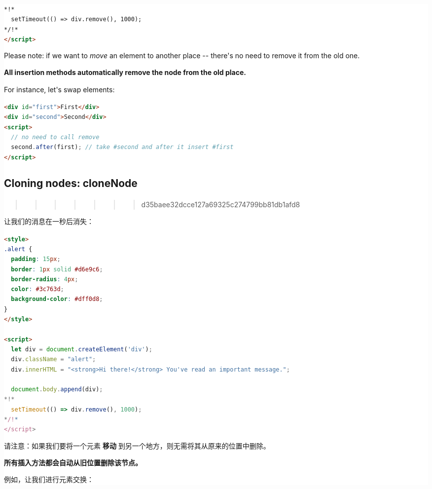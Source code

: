 ```html run untrusted
*!*
  setTimeout(() => div.remove(), 1000);
*/!*
</script>
```

Please note: if we want to *move* an element to another place -- there's no need to remove it from the old one.

**All insertion methods automatically remove the node from the old place.**

For instance, let's swap elements:

```html run height=50
<div id="first">First</div>
<div id="second">Second</div>
<script>
  // no need to call remove
  second.after(first); // take #second and after it insert #first
</script>
```

## Cloning nodes: cloneNode
>>>>>>> d35baee32dcce127a69325c274799bb81db1afd8

让我们的消息在一秒后消失：

```html run untrusted
<style>
.alert {
  padding: 15px;
  border: 1px solid #d6e9c6;
  border-radius: 4px;
  color: #3c763d;
  background-color: #dff0d8;
}
</style>

<script>
  let div = document.createElement('div');
  div.className = "alert";
  div.innerHTML = "<strong>Hi there!</strong> You've read an important message.";

  document.body.append(div);
*!*
  setTimeout(() => div.remove(), 1000);
*/!*
</script>
```

请注意：如果我们要将一个元素 **移动** 到另一个地方，则无需将其从原来的位置中删除。

**所有插入方法都会自动从旧位置删除该节点。**

例如，让我们进行元素交换：
